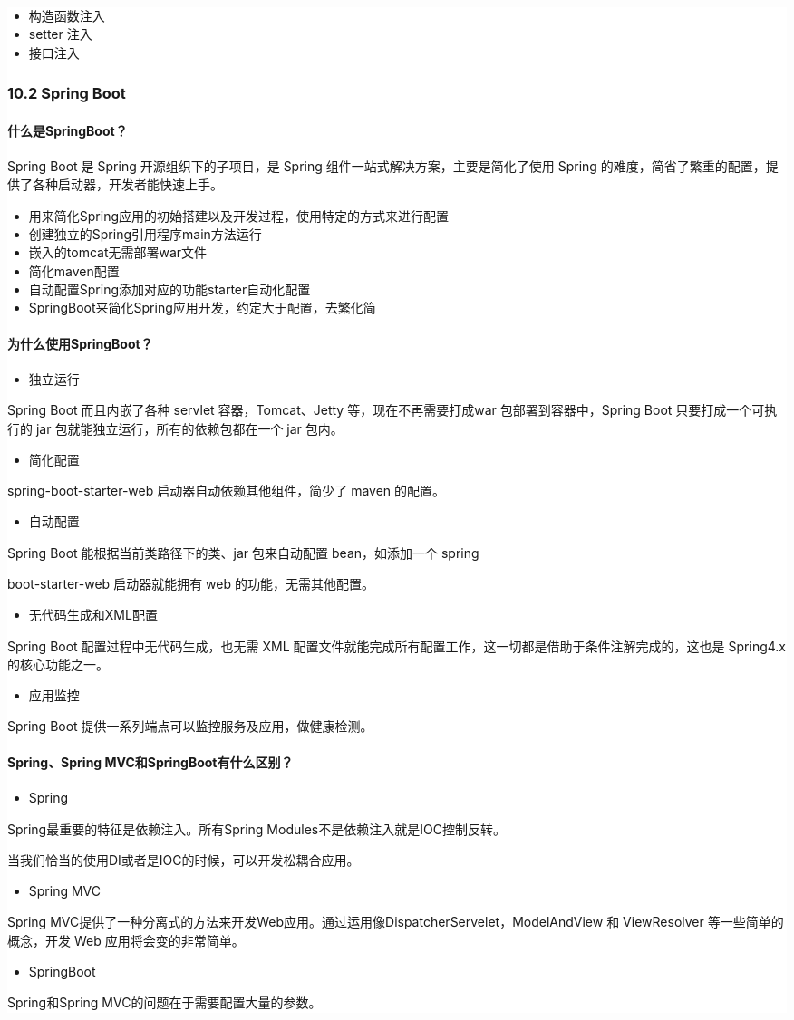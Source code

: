  * 构造函数注入
  * setter 注入
  * 接口注入

### 10.2 Spring Boot

#### 什么是SpringBoot？

Spring Boot 是 Spring 开源组织下的子项目，是 Spring 组件一站式解决方案，主要是简化了使用 Spring
的难度，简省了繁重的配置，提供了各种启动器，开发者能快速上手。

  * 用来简化Spring应用的初始搭建以及开发过程，使用特定的方式来进行配置
  * 创建独立的Spring引用程序main方法运行
  * 嵌入的tomcat无需部署war文件
  * 简化maven配置
  * 自动配置Spring添加对应的功能starter自动化配置
  * SpringBoot来简化Spring应用开发，约定大于配置，去繁化简

#### 为什么使用SpringBoot？

  * 独立运行

Spring Boot 而且内嵌了各种 servlet 容器，Tomcat、Jetty 等，现在不再需要打成war 包部署到容器中，Spring Boot
只要打成一个可执行的 jar 包就能独立运行，所有的依赖包都在一个 jar 包内。

  * 简化配置

spring-boot-starter-web 启动器自动依赖其他组件，简少了 maven 的配置。

  * 自动配置

Spring Boot 能根据当前类路径下的类、jar 包来自动配置 bean，如添加一个 spring

boot-starter-web 启动器就能拥有 web 的功能，无需其他配置。

  * 无代码生成和XML配置

Spring Boot 配置过程中无代码生成，也无需 XML 配置文件就能完成所有配置工作，这一切都是借助于条件注解完成的，这也是 Spring4.x
的核心功能之一。

  * 应用监控

Spring Boot 提供一系列端点可以监控服务及应用，做健康检测。

#### Spring、Spring MVC和SpringBoot有什么区别？

  * Spring

Spring最重要的特征是依赖注入。所有Spring Modules不是依赖注入就是IOC控制反转。

当我们恰当的使用DI或者是IOC的时候，可以开发松耦合应用。

  * Spring MVC

Spring MVC提供了一种分离式的方法来开发Web应用。通过运用像DispatcherServelet，ModelAndView 和
ViewResolver 等一些简单的概念，开发 Web 应用将会变的非常简单。

  * SpringBoot

Spring和Spring MVC的问题在于需要配置大量的参数。
